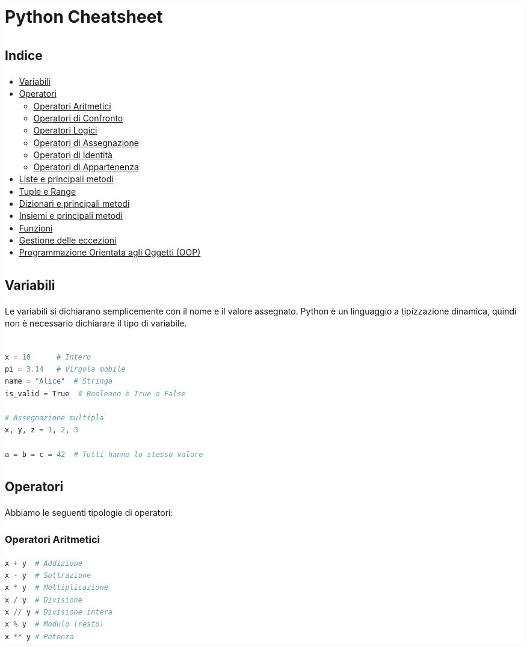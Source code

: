 # Python Cheatsheet

## Indice
 - [Variabili](#variabili)
 - [Operatori](#operatori)
   - [Operatori Aritmetici](#operatori-aritmetici)
   - [Operatori di Confronto](#operatori-di-confronto)
   - [Operatori Logici](#operatori-logici)
   - [Operatori di Assegnazione](#operatori-di-assegnazione)
   - [Operatori di Identità](#operatori-di-identità)
   - [Operatori di Appartenenza](#operatori-di-appartenenza)
 - [Liste e principali metodi](#liste-e-principali-metodi)
 - [Tuple e Range](#tuple-e-range)
- [Dizionari e principali metodi](#dizionari-e-principali-metodi)
- [Insiemi e principali metodi](#insiemi-e-principali-metodi)
- [Funzioni](#funzioni)
- [Gestione delle eccezioni](#gestione-delle-eccezioni)
- [Programmazione Orientata agli Oggetti (OOP)](#programmazione-orientata-agli-oggetti-oop)

## Variabili

Le variabili si dichiarano semplicemente con il nome e il valore assegnato. Python è un linguaggio a tipizzazione dinamica, quindi non è necessario dichiarare il tipo di variabile.
```python

x = 10      # Intero
pi = 3.14   # Virgola mobile
name = "Alice"  # Stringa
is_valid = True  # Booleano è True o False

# Assegnazione multipla
x, y, z = 1, 2, 3

a = b = c = 42  # Tutti hanno lo stesso valore
```

## Operatori
Abbiamo le seguenti tipologie di operatori:
### Operatori Aritmetici
```python
x + y  # Addizione
x - y  # Sottrazione
x * y  # Moltiplicazione
x / y  # Divisione
x // y # Divisione intera
x % y  # Modulo (resto)
x ** y # Potenza
```
